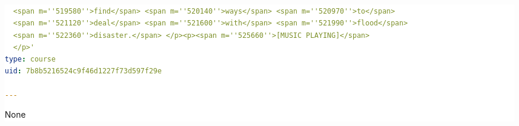 ```yaml
  <span m=''519580''>find</span> <span m=''520140''>ways</span> <span m=''520970''>to</span>
  <span m=''521120''>deal</span> <span m=''521600''>with</span> <span m=''521990''>flood</span>
  <span m=''522360''>disaster.</span> </p><p><span m=''525660''>[MUSIC PLAYING]</span>
  </p>'
type: course
uid: 7b8b5216524c9f46d1227f73d597f29e

---
```

None